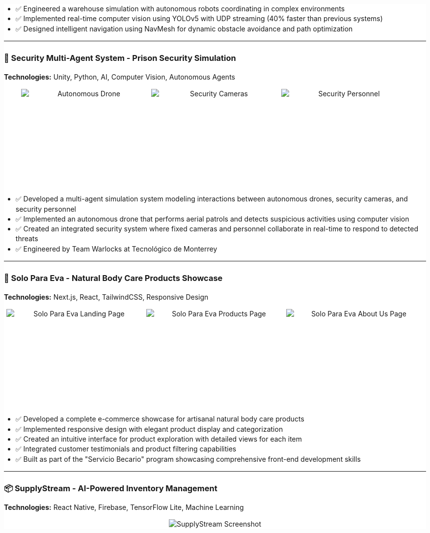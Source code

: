 - ✅ Engineered a warehouse simulation with autonomous robots coordinating in complex environments
- ✅ Implemented real-time computer vision using YOLOv5 with UDP streaming (40% faster than previous systems)
- ✅ Designed intelligent navigation using NavMesh for dynamic obstacle avoidance and path optimization

---

### 🚨 Security Multi-Agent System - Prison Security Simulation
**Technologies:** Unity, Python, AI, Computer Vision, Autonomous Agents

<div align="center" style="display: flex; justify-content: center; gap: 5px;">
  <img src="https://raw.githubusercontent.com/Aaron3312/ProyectoDronUnity/main/Images/Dron.png" alt="Autonomous Drone" width="260" height="200" style="object-fit: cover;">
  <img src="https://raw.githubusercontent.com/Aaron3312/ProyectoDronUnity/main/Images/SecurityCams.png" alt="Security Cameras" width="260" height="200" style="object-fit: cover;">
  <img src="https://raw.githubusercontent.com/Aaron3312/ProyectoDronUnity/main/Images/SecurityGuard.png" alt="Security Personnel" width="260" height="200" style="object-fit: cover;">
</div>

- ✅ Developed a multi-agent simulation system modeling interactions between autonomous drones, security cameras, and security personnel
- ✅ Implemented an autonomous drone that performs aerial patrols and detects suspicious activities using computer vision
- ✅ Created an integrated security system where fixed cameras and personnel collaborate in real-time to respond to detected threats
- ✅ Engineered by Team Warlocks at Tecnológico de Monterrey

---

### 🧴 Solo Para Eva - Natural Body Care Products Showcase
**Technologies:** Next.js, React, TailwindCSS, Responsive Design

<div align="center" style="display: flex; justify-content: center; gap: 5px;">
  <img src="https://github.com/Aaron3312/tienda-limpieza-corporal/raw/master/landingSoloEva.png" alt="Solo Para Eva Landing Page" width="280" height="200" style="object-fit: cover;">
  <img src="https://github.com/Aaron3312/tienda-limpieza-corporal/raw/master/ProductosSoloEva.png" alt="Solo Para Eva Products Page" width="280" height="200" style="object-fit: cover;">
  <img src="https://github.com/Aaron3312/tienda-limpieza-corporal/raw/master/NosotrosSoloEva.png" alt="Solo Para Eva About Us Page" width="280" height="200" style="object-fit: cover;">
</div>

- ✅ Developed a complete e-commerce showcase for artisanal natural body care products
- ✅ Implemented responsive design with elegant product display and categorization
- ✅ Created an intuitive interface for product exploration with detailed views for each item
- ✅ Integrated customer testimonials and product filtering capabilities
- ✅ Built as part of the "Servicio Becario" program showcasing comprehensive front-end development skills

---

### 📦 SupplyStream - AI-Powered Inventory Management
**Technologies:** React Native, Firebase, TensorFlow Lite, Machine Learning

<div align="center">
  <img src="https://raw.githubusercontent.com/Aaron3312/SupplyStreamR/master/22.jpg" alt="SupplyStream Screenshot" width="300">
</div>
